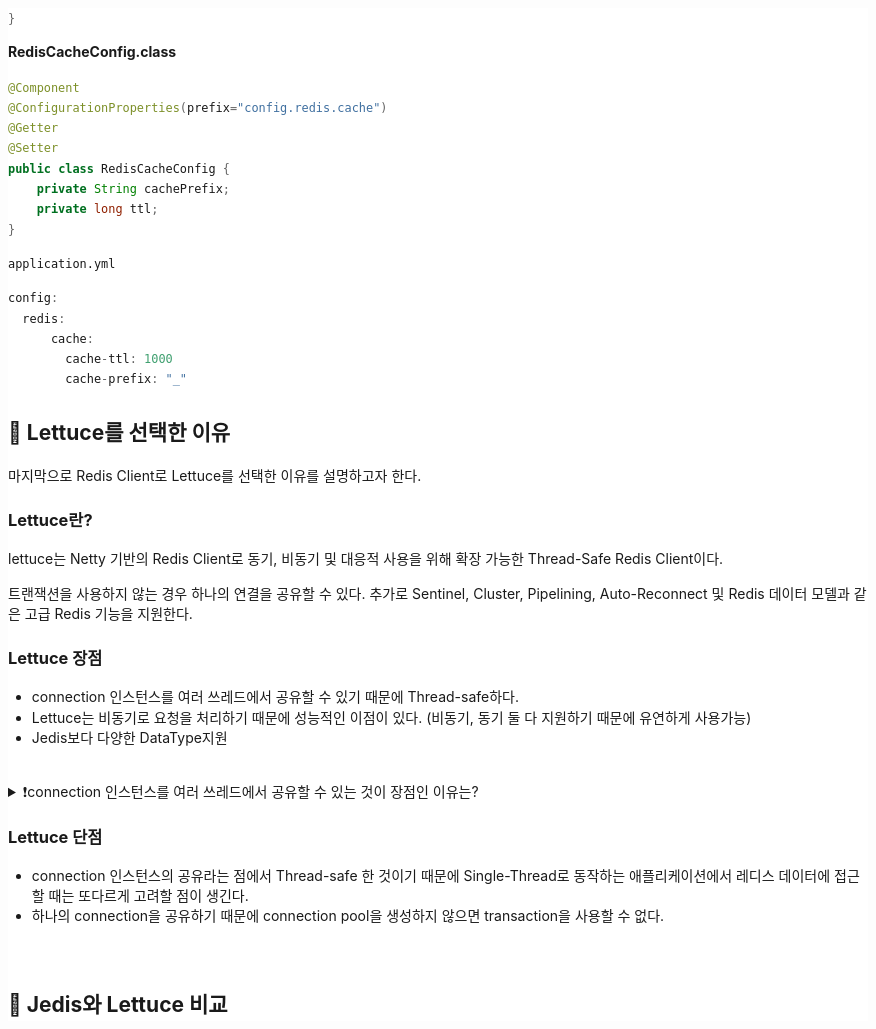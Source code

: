 ```java
}
```

**RedisCacheConfig.class**

```java
@Component
@ConfigurationProperties(prefix="config.redis.cache")
@Getter
@Setter
public class RedisCacheConfig {
    private String cachePrefix;
    private long ttl;
}
```

`application.yml`

```java
config:
  redis:
      cache:
        cache-ttl: 1000
        cache-prefix: "_"
```

## 🌟 Lettuce를 선택한 이유

마지막으로 Redis Client로 Lettuce를 선택한 이유를 설명하고자 한다. 

### Lettuce란?

lettuce는 Netty 기반의 Redis Client로 동기, 비동기 및 대응적 사용을 위해 확장 가능한 Thread-Safe Redis Client이다. 

트랜잭션을 사용하지 않는 경우 하나의 연결을 공유할 수 있다. 추가로 Sentinel, Cluster, Pipelining, Auto-Reconnect 및 Redis 데이터 모델과 같은 고급 Redis 기능을 지원한다.

### Lettuce 장점

- connection 인스턴스를 여러 쓰레드에서 공유할 수 있기 때문에 Thread-safe하다.    
- Lettuce는 비동기로 요청을 처리하기 때문에 성능적인 이점이 있다. (비동기, 동기 둘 다 지원하기 때문에 유연하게 사용가능)
- Jedis보다 다양한 DataType지원

<br/>
<details><summary>❗connection 인스턴스를 여러 쓰레드에서 공유할 수 있는 것이 장점인 이유는?</summary></details>    

### Lettuce 단점

- connection 인스턴스의 공유라는 점에서 Thread-safe 한 것이기 때문에 Single-Thread로 동작하는 애플리케이션에서 레디스 데이터에 접근할 때는 또다르게 고려할 점이 생긴다.
- 하나의 connection을 공유하기 때문에 connection pool을 생성하지 않으면 transaction을 사용할 수 없다.

<br/> 

## 🌟 Jedis와 Lettuce 비교

